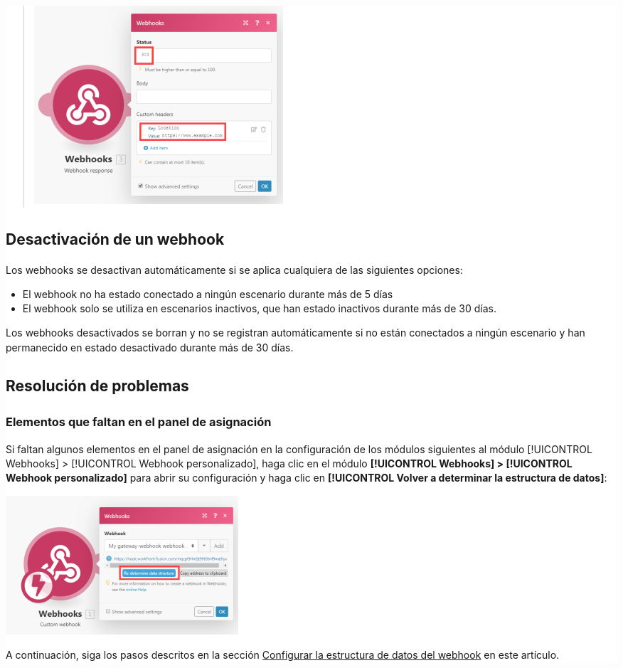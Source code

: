 >![Respuesta de webhook](/help/workfront-fusion/references/apps-and-modules/assets/webhook-response-350x279.png)

## Desactivación de un webhook

Los webhooks se desactivan automáticamente si se aplica cualquiera de las siguientes opciones:

* El webhook no ha estado conectado a ningún escenario durante más de 5 días
* El webhook solo se utiliza en escenarios inactivos, que han estado inactivos durante más de 30 días.

Los webhooks desactivados se borran y no se registran automáticamente si no están conectados a ningún escenario y han permanecido en estado desactivado durante más de 30 días.


## Resolución de problemas

### Elementos que faltan en el panel de asignación

Si faltan algunos elementos en el panel de asignación en la configuración de los módulos siguientes al módulo [!UICONTROL Webhooks] > [!UICONTROL Webhook personalizado], haga clic en el módulo **[!UICONTROL Webhooks] > [!UICONTROL Webhook personalizado]** para abrir su configuración y haga clic en **[!UICONTROL Volver a determinar la estructura de datos]**:

![Volver a determinar la estructura de datos](/help/workfront-fusion/references/apps-and-modules/assets/redetermine-data-structure-btn-350x195.png)

A continuación, siga los pasos descritos en la sección [Configurar la estructura de datos del webhook](#configure-the-webhook-s-data-structure) en este artículo.
